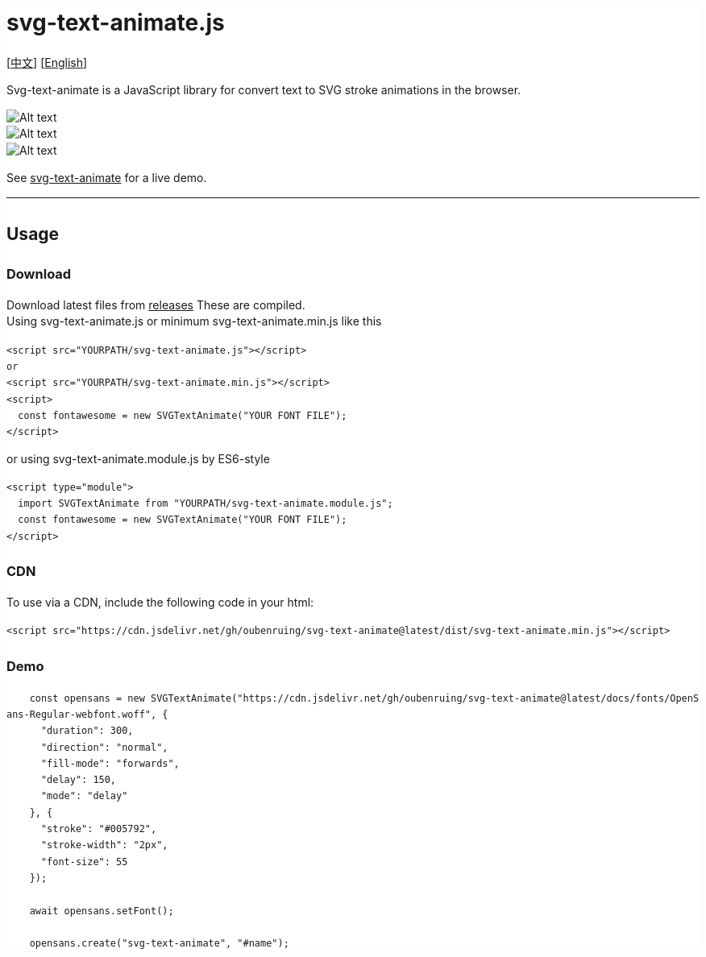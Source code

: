 # svg-text-animate.js

[[中文](https://github.com/oubenruing/svg-text-animate/blob/master/README.md)]
[[English](https://github.com/oubenruing/svg-text-animate/blob/master/README_EN.md)]

Svg-text-animate is a JavaScript library for convert text to SVG stroke animations in the browser.<br>

![Alt text](https://oubenruing.github.io/svg-text-animate/demo/title.svg)<br>
![Alt text](https://oubenruing.github.io/svg-text-animate/demo/hello.svg)<br>
![Alt text](https://oubenruing.github.io/svg-text-animate/demo/top.svg)<br>

See [svg-text-animate](https://oubenruing.github.io/svg-text-animate/index_en.html) for a live demo.

---
## Usage

### Download

Download latest files from [releases](https://github.com/oubenruing/svg-text-animate/releases) These are compiled.<br>
Using svg-text-animate.js or minimum svg-text-animate.min.js like this

    <script src="YOURPATH/svg-text-animate.js"></script>
    or
    <script src="YOURPATH/svg-text-animate.min.js"></script>
    <script>
      const fontawesome = new SVGTextAnimate("YOUR FONT FILE");
    </script>
or using svg-text-animate.module.js by ES6-style
    
    <script type="module">
      import SVGTextAnimate from "YOURPATH/svg-text-animate.module.js";
      const fontawesome = new SVGTextAnimate("YOUR FONT FILE");
    </script>
    
### CDN

To use via a CDN, include the following code in your html:

    <script src="https://cdn.jsdelivr.net/gh/oubenruing/svg-text-animate@latest/dist/svg-text-animate.min.js"></script>

### Demo

```
    const opensans = new SVGTextAnimate("https://cdn.jsdelivr.net/gh/oubenruing/svg-text-animate@latest/docs/fonts/OpenSans-Regular-webfont.woff", {
      "duration": 300,
      "direction": "normal",
      "fill-mode": "forwards",
      "delay": 150,
      "mode": "delay"
    }, {
      "stroke": "#005792",
      "stroke-width": "2px",
      "font-size": 55
    });

    await opensans.setFont();
    
    opensans.create("svg-text-animate", "#name");
```